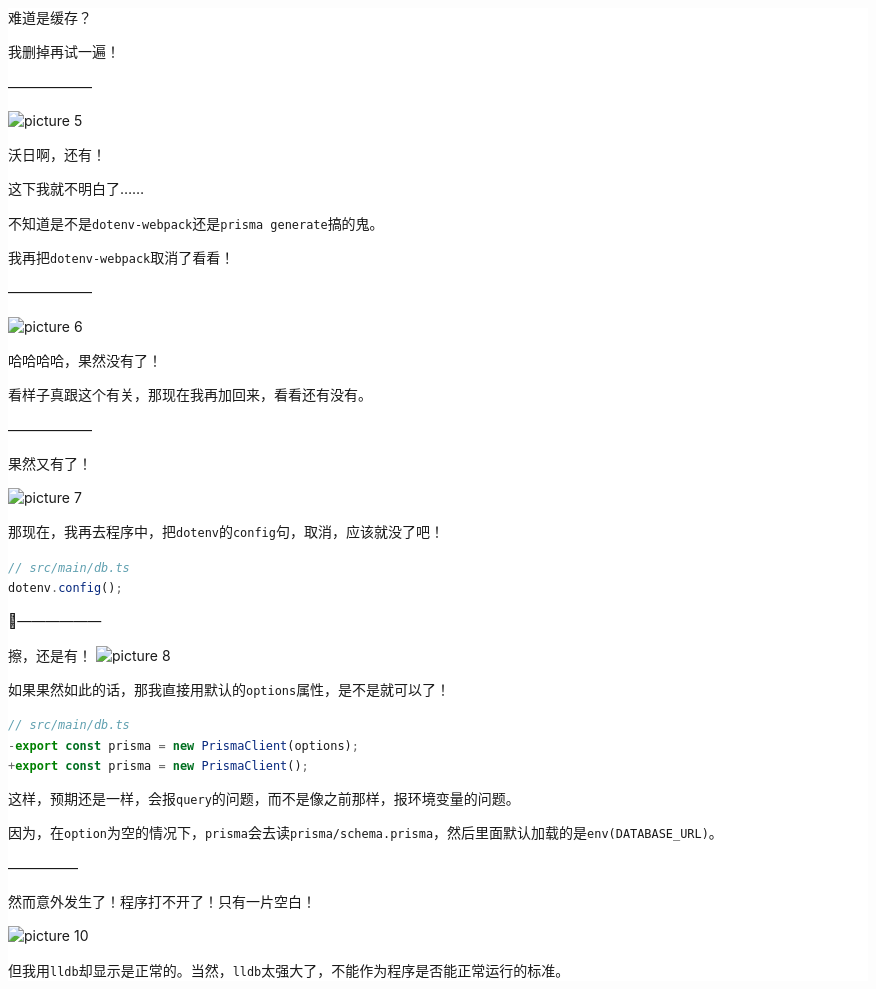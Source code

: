 难道是缓存？

我删掉再试一遍！

——————

<img alt="picture 5" src="https://mark-vue-oss.oss-cn-hangzhou.aliyuncs.com/electron-howto-1641207355025-cced27ae67e7b5471da8da199da9fed844268c387ab664321849800903174184.png" width="480" />

沃日啊，还有！

这下我就不明白了……

不知道是不是`dotenv-webpack`还是`prisma generate`搞的鬼。

我再把`dotenv-webpack`取消了看看！

——————

<img alt="picture 6" src="https://mark-vue-oss.oss-cn-hangzhou.aliyuncs.com/electron-howto-1641207608998-81f1ed696f9e63e07364a0881b38bc5f19b89d3f6264357e8e930f62770ecdd0.png" width="480" />

哈哈哈哈，果然没有了！

看样子真跟这个有关，那现在我再加回来，看看还有没有。

——————

果然又有了！

<img alt="picture 7" src="https://mark-vue-oss.oss-cn-hangzhou.aliyuncs.com/electron-howto-1641207757455-df00e99a1719abe2f2d8db45495098f6405b94e6886a51b0533558bf3f926366.png" width="480" />

那现在，我再去程序中，把`dotenv`的`config`句，取消，应该就没了吧！

```ts
// src/main/db.ts
dotenv.config();
```

——————

擦，还是有！ <img alt="picture 8" src="https://mark-vue-oss.oss-cn-hangzhou.aliyuncs.com/electron-howto-1641208023687-21c3e53559a2a67ae2ae2b5eb22d8f578d9240ff0182ea3b0ab18daa2ddc3211.png" width="480" />

如果果然如此的话，那我直接用默认的`options`属性，是不是就可以了！

```ts
// src/main/db.ts
-export const prisma = new PrismaClient(options);
+export const prisma = new PrismaClient();
```

这样，预期还是一样，会报`query`的问题，而不是像之前那样，报环境变量的问题。

因为，在`option`为空的情况下，`prisma`会去读`prisma/schema.prisma`，然后里面默认加载的是`env(DATABASE_URL)`。

—————

然而意外发生了！程序打不开了！只有一片空白！

<img alt="picture 10" src="https://mark-vue-oss.oss-cn-hangzhou.aliyuncs.com/electron-howto-1641208467702-92290684115599f52a6b00c011cc46c5ad977100676b4c9f381b752958311121.png" width="480" />

但我用`lldb`却显示是正常的。当然，`lldb`太强大了，不能作为程序是否能正常运行的标准。
